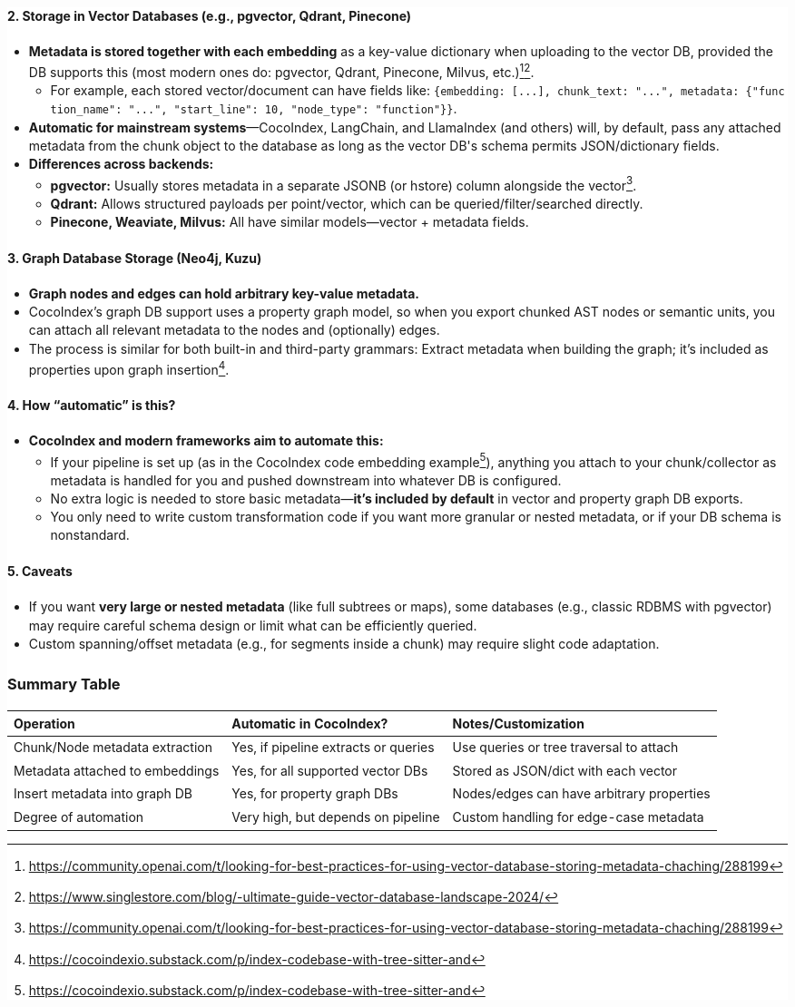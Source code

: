 
#### **2. Storage in Vector Databases (e.g., pgvector, Qdrant, Pinecone)**

- **Metadata is stored together with each embedding** as a key-value dictionary when uploading to the vector DB, provided the DB supports this (most modern ones do: pgvector, Qdrant, Pinecone, Milvus, etc.)[^21_5][^21_8].
    - For example, each stored vector/document can have fields like: `{embedding: [...], chunk_text: "...", metadata: {"function_name": "...", "start_line": 10, "node_type": "function"}}`.
- **Automatic for mainstream systems**—CocoIndex, LangChain, and LlamaIndex (and others) will, by default, pass any attached metadata from the chunk object to the database as long as the vector DB's schema permits JSON/dictionary fields.
- **Differences across backends:**
    - **pgvector:** Usually stores metadata in a separate JSONB (or hstore) column alongside the vector[^21_5].
    - **Qdrant:** Allows structured payloads per point/vector, which can be queried/filter/searched directly.
    - **Pinecone, Weaviate, Milvus:** All have similar models—vector + metadata fields.


#### **3. Graph Database Storage (Neo4j, Kuzu)**

- **Graph nodes and edges can hold arbitrary key-value metadata.**
- CocoIndex’s graph DB support uses a property graph model, so when you export chunked AST nodes or semantic units, you can attach all relevant metadata to the nodes and (optionally) edges.
- The process is similar for both built-in and third-party grammars: Extract metadata when building the graph; it’s included as properties upon graph insertion[^21_3].


#### **4. How “automatic” is this?**

- **CocoIndex and modern frameworks aim to automate this:**
    - If your pipeline is set up (as in the CocoIndex code embedding example[^21_3]), anything you attach to your chunk/collector as metadata is handled for you and pushed downstream into whatever DB is configured.
    - No extra logic is needed to store basic metadata—**it’s included by default** in vector and property graph DB exports.
    - You only need to write custom transformation code if you want more granular or nested metadata, or if your DB schema is nonstandard.


#### **5. Caveats**

- If you want **very large or nested metadata** (like full subtrees or maps), some databases (e.g., classic RDBMS with pgvector) may require careful schema design or limit what can be efficiently queried.
- Custom spanning/offset metadata (e.g., for segments inside a chunk) may require slight code adaptation.


### Summary Table

| Operation | Automatic in CocoIndex? | Notes/Customization |
| :-- | :-- | :-- |
| Chunk/Node metadata extraction | Yes, if pipeline extracts or queries | Use queries or tree traversal to attach |
| Metadata attached to embeddings | Yes, for all supported vector DBs | Stored as JSON/dict with each vector |
| Insert metadata into graph DB | Yes, for property graph DBs | Nodes/edges can have arbitrary properties |
| Degree of automation | Very high, but depends on pipeline | Custom handling for edge-case metadata |


[^1_1]: https://platform.openai.com/docs/guides/embeddings
[^1_2]: https://blog.stackademic.com/late-chunking-embedding-first-chunk-later-long-context-retrieval-in-rag-applications-3a292f6443bb
[^1_3]: https://www.reddit.com/r/MLQuestions/comments/1g6fy16/why_is_there_such_a_big_difference_between/
[^1_4]: https://www.machinelearningmastery.com/use-word-embedding-layers-deep-learning-keras/
[^1_5]: https://aclanthology.org/2020.acl-main.94.pdf
[^1_6]: https://news.ycombinator.com/item?id=40067486
[^1_7]: https://stackoverflow.com/questions/22272370/word2vec-effect-of-window-size-used
[^1_8]: https://www.pinecone.io/learn/chunking-strategies/
[^1_9]: https://arxiv.org/abs/2404.14631
[^1_10]: https://www.reddit.com/r/OpenAI/comments/174gqt1/chunking_text_for_embeddings_not_capturing_full/
[^2_1]: https://cocoindexio.substack.com/p/index-codebase-with-tree-sitter-and
[^2_2]: https://dev.to/shrsv/unraveling-tree-sitter-queries-your-guide-to-code-analysis-magic-41il
[^2_3]: https://app.daily.dev/posts/index-codebase-with-tree-sitter-and-cocoindex-for-rag-and-semantic-search-ku8qwp9tx
[^2_4]: https://tree-sitter.github.io
[^2_5]: https://www.reddit.com/r/rust/comments/1980y0j/dossier_a_treesitter_based_multilanguage_source/
[^2_6]: https://github.com/tree-sitter/tree-sitter/discussions/831
[^3_1]: https://cocoindexio.substack.com/p/index-codebase-with-tree-sitter-and
[^3_2]: https://neovim.io/doc/user/treesitter.html
[^3_3]: https://app.daily.dev/posts/index-codebase-with-tree-sitter-and-cocoindex-for-rag-and-semantic-search-ku8qwp9tx
[^3_4]: https://jhcha.app/blog/the-power-of-treesitter/
[^3_5]: https://cocoindex.io/blogs/data-indexing-custom-logic/
[^3_6]: https://forum.cursor.com/t/how-much-does-custom-tree-sitter-grammar-impact-cursor-indexing/80459
[^3_7]: https://github.com/tree-sitter/tree-sitter/discussions/1215
[^3_8]: https://www.reddit.com/r/neovim/comments/yl1nv3/guide_to_writing_custom_operations_with_tree/
[^3_9]: https://news.ycombinator.com/item?id=43502639
[^3_10]: https://github.com/helix-editor/helix/issues/338
[^4_1]: https://docs.unstract.com/unstract/unstract_platform/user_guides/chunking/
[^4_2]: https://www.reddit.com/r/LangChain/comments/1bjxvov/what_is_the_advantage_of_overlapping_in_chunking/
[^4_3]: https://community.databricks.com/t5/technical-blog/the-ultimate-guide-to-chunking-strategies-for-rag-applications/ba-p/113089
[^4_4]: https://github.com/langchain-ai/langchain/issues/2026
[^4_5]: https://cocoindex.io/blogs/index-code-base-for-rag/
[^4_6]: https://cocoindex.io/docs/ops/functions
[^4_7]: https://cocoindexio.substack.com/p/index-codebase-with-tree-sitter-and
[^4_8]: https://www.youtube.com/watch?v=ZnmyoHslBSc
[^5_1]: https://github.com/tree-sitter/tree-sitter-haskell
[^5_2]: https://www.reddit.com/r/haskell/comments/9tbllm/tooling_project_idea_deriving_a_treesitter/
[^5_3]: https://docs.rs/tree-sitter-haskell
[^5_4]: https://tree-sitter.github.io/tree-sitter/using-parsers/
[^5_5]: https://github.com/tree-sitter/haskell-tree-sitter
[^5_6]: https://discourse.haskell.org/t/survey-for-users-of-the-tree-sitter-haskell-grammar/9153
[^5_7]: https://tree-sitter.github.io
[^5_8]: https://hackage.haskell.org/package/tree-sitter
[^5_9]: https://lib.rs/crates/npezza93-tree-sitter-haskell
[^6_1]: https://www.reddit.com/r/haskell/comments/fbztgp/what_are_the_selling_points_of_haskell_why_would/
[^6_2]: https://www.cs.tufts.edu/~nr/pubs/embedj.pdf
[^6_3]: https://stackoverflow.com/questions/9757515/haskell-platform-nested-functions-and-optimization
[^6_4]: https://tomasp.net/academic/papers/haskell-effects/haskell-effects.pdf
[^6_5]: https://discourse.haskell.org/t/why-use-an-effect-system/10841
[^6_6]: https://www.andres-loeh.de/ExploringGH.pdf
[^6_7]: https://dl.acm.org/doi/pdf/10.1145/317765.317784
[^7_1]: https://github.com/yilinjz/astchunk
[^7_2]: https://www.reddit.com/r/haskell/comments/9tbllm/tooling_project_idea_deriving_a_treesitter/
[^7_3]: https://issues.guix.gnu.org/49946
[^7_4]: https://stackoverflow.com/questions/64801860/abstract-syntax-tree-implementation-on-functions
[^7_5]: https://discourse.haskell.org/t/survey-for-users-of-the-tree-sitter-haskell-grammar/9153
[^7_6]: https://github.com/tree-sitter/haskell-tree-sitter
[^7_7]: https://tree-sitter.github.io
[^7_8]: https://discourse.elm-lang.org/t/parsers-with-error-recovery/6262
[^7_9]: https://magnus.therning.org/tag-haskell.html
[^8_1]: https://cocoindex.io/docs/getting_started/quickstart
[^8_2]: https://qdrant.tech/documentation/data-management/cocoindex/
[^8_3]: https://github.com/datahub-project/datahub/blob/master/metadata-ingestion/recipe_overview.md
[^8_4]: https://cocoindex.io/docs/core/initialization/
[^8_5]: https://datahubproject.io/docs/metadata-ingestion/developing/
[^8_6]: https://dev.to/cocoindex/real-time-knowledge-graph-for-product-insights-with-llm-taxonomy-understanding-21f4
[^8_7]: https://docs.datahub.com/docs/metadata-ingestion
[^8_8]: https://qdrant.tech/documentation/data-ingestion-beginners/
[^9_1]: https://arxiv.org/pdf/2204.03293.pdf
[^9_2]: https://mahbubcseju.com/uploads/transformer_explainability.pdf
[^9_3]: https://www.nature.com/articles/s41598-024-69402-7
[^9_4]: https://arxiv.org/pdf/2103.11626.pdf
[^9_5]: https://lutpub.lut.fi/bitstream/10024/168818/1/mastersthesis_Sapkota_Shankar.pdf
[^9_6]: https://www.youtube.com/watch?v=YmAXluUDPPI
[^9_7]: https://www.nepjol.info/index.php/nccsrj/article/download/72334/55218/210310
[^9_8]: https://colab.research.google.com/github/ncoop57/i-am-a-nerd/blob/master/_notebooks/2020-12-26-Improved_Code_Commenter.ipynb
[^9_9]: https://www.mdpi.com/2076-3417/14/13/5795
[^9_10]: https://www.mdpi.com/2079-9292/13/4/767
[^9_11]: tools.cocoindex_configuration
[^10_1]: https://www.algolia.com/doc/guides/building-search-ui/ui-and-ux-patterns/multi-index-search/js/
[^10_2]: https://www.meilisearch.com/blog/introducing-multi-search
[^10_3]: https://discourse.hibernate.org/t/query-across-multiple-indexes-sub-classes/4677
[^10_4]: https://github.com/meilisearch/meilisearch/discussions/4088
[^10_5]: https://stackoverflow.com/questions/2501449/multiple-indexes-for-a-java-collection-most-basic-solution
[^10_6]: https://learn.microsoft.com/en-us/answers/questions/1104900/azure-cognitive-search-query-multiple-indexes
[^10_7]: https://discuss.elastic.co/t/search-across-multiple-indices-for-the-same-field/206349
[^10_8]: https://stackoverflow.com/questions/73646601/elasticsearch-how-to-search-from-multiple-indexes
[^10_9]: https://www.reddit.com/r/learnprogramming/comments/13cs3s2/binary_search_how_to_search_for_multiple_indexes/
[^10_10]: tools.cocoindex_configuration
[^10_11]: programming.code_analysis_integration
[^11_1]: https://cocoindex.io/blogs/incremental-processing
[^11_2]: https://cocoindex.io/blogs/continuous-updates/
[^11_3]: https://hackernoon.com/why-recompute-everything-when-you-can-use-this-solution-to-keep-your-ai-index-fresh-automatically
[^11_4]: https://github.com/cocoindex-io/cocoindex/releases
[^11_5]: https://dev.to/badmonster0/cocoindex-changelog-2025-04-05-123i
[^11_6]: https://cocoindex.io/blogs/authors/all-cocoindex-articles/
[^11_7]: https://github.com/cocoindex-io/cocoindex
[^11_8]: https://hackernoon.com/real-time-s3-processing-arrives-on-cocoindex-via-aws-sqs-integration
[^11_9]: https://www.reddit.com/r/unrealengine/comments/1kmfu9z/dataassets_vs_structs_working_with_ue5_datadriven/
[^11_10]: https://app.daily.dev/posts/build-fresh-data-for-ai-on-source-updates-nubscteei
[^12_1]: https://modal.com/blog/6-best-code-embedding-models-compared
[^12_2]: https://milvus.io/ai-quick-reference/how-can-you-use-a-gpu-to-speed-up-the-embedding-generation-with-sentence-transformers-and-what-changes-are-needed-in-code-to-do-so
[^12_3]: https://github.com/FL33TW00D/embd
[^12_4]: https://www.linkedin.com/posts/robert-anderson-bi-architect_1-enclosing-saas-in-a-container-1-activity-7286822134767603712-2rSR
[^12_5]: https://www.unite.ai/code-embedding-a-comprehensive-guide/
[^12_6]: https://zilliz.com/ai-faq/what-are-the-most-popular-embedding-models-for-generalpurpose-use
[^12_7]: https://yellow.systems/blog/embedded-llms-in-saas
[^12_8]: https://arxiv.org/abs/2311.08066
[^12_9]: https://www.qodo.ai/blog/qodo-embed-1-code-embedding-code-retrieval/
[^12_10]: https://zilliz.com/ai-faq/how-can-you-use-a-gpu-to-speed-up-the-embedding-generation-with-sentence-transformers-and-what-changes-are-needed-in-code-to-do-so
[^12_11]: https://www.comparethecloud.net/articles/enabling-agile-embedded-integrations-in-saas-applications/
[^12_12]: https://platform.openai.com/docs/guides/embeddings
[^12_13]: https://codesphere.com/articles/best-open-source-sentence-embedding-models
[^12_14]: https://www.n-ix.com/saas-vs-on-premises/
[^12_15]: https://www.moderne.ai/blog/what-are-embeddings-and-why-are-they-great-for-code-impact-analysis
[^12_16]: https://www.pinecone.io/learn/series/rag/embedding-models-rundown/
[^12_17]: https://build.nvidia.com/models
[^12_18]: https://www.locoia.com/saas-integration/
[^12_19]: https://openai.com/index/introducing-text-and-code-embeddings/
[^12_20]: https://www.graft.com/blog/open-source-text-embedding-models
[^13_1]: https://forum.image.sc/t/ome-zarr-chunking-questions/66794
[^13_2]: https://stackoverflow.com/questions/48286722/rmarkdown-how-to-show-partial-output-from-chunk
[^13_3]: https://github.com/quarto-dev/quarto-cli/discussions/2121
[^13_4]: https://github.com/Unstructured-IO/unstructured/issues/3079
[^13_5]: https://www.reddit.com/r/LangChain/comments/169uxea/ways_to_inject_metadata_into_text_chunks/
[^13_6]: https://www.youtube.com/watch?v=m2gK5unZpuQ
[^13_7]: https://rmd4sci.njtierney.com/common-problems-with-rmarkdown-and-some-solutions
[^13_8]: https://docs.ceph.com/en/quincy/dev/deduplication/
[^13_9]: https://community.pinecone.io/t/changing-metadata-on-chunked-document-multiple-ids-w-same-metadata-but-only-have-access-to-1-id/3298
[^13_10]: https://docs.ceph.com/en/latest/dev/osd_internals/erasure_coding/enhancements/
[^14_1]: https://docs.llamaindex.ai/en/stable/examples/cookbooks/GraphRAG_v1/
[^14_2]: https://www.adesso.de/en/news/blog/graphrag-utilising-complex-data-relationships-for-more-efficient-llm-queries.jsp
[^14_3]: https://graphrag.com/concepts/intro-to-graphrag/
[^14_4]: https://github.com/run-llama/llama_index/issues/15173
[^14_5]: https://dev.to/cocoindex/build-real-time-knowledge-graphs-from-documents-using-cocoindex-kuzu-with-llms-live-updates-n1b
[^14_6]: https://www.youtube.com/watch?v=G3WstvhHO24
[^14_7]: https://www.reddit.com/r/Rag/comments/1l392g8/realtime_knowledge_graph_with_kuzu_and_cocoindex/
[^14_8]: https://www.reddit.com/r/Rag/comments/1i6z2q6/where_to_start_implementing_graphrag/
[^14_9]: https://memgraph.com/blog/how-microsoft-graphrag-works-with-graph-databases
[^14_10]: https://docs.llamaindex.ai/en/stable/examples/cookbooks/GraphRAG_v2/
[^15_1]: https://github.com/WM-SEMERU/ACER
[^15_2]: https://github.com/GregSilvia/GraphAST
[^15_3]: https://www.jointjs.com/demos/abstract-syntax-tree
[^15_4]: https://astexplorer.net
[^15_5]: https://www.npmjs.com/package/@ts-graphviz/ast
[^15_6]: https://en.wikibooks.org/wiki/ROSE_Compiler_Framework/How_to_visualize_AST
[^15_7]: https://www.codecentric.de/en/knowledge-hub/blog/graphlr-indexing-antlr3-generated-java-ast-through-a-neo4j-graph
[^15_8]: https://www.codecentric.de/en/knowledge-hub/blog/graphlr-indexing-antlr3-generated-java-ast-through-a-neo4j-graph?replytocom=80263
[^15_9]: https://syncedreview.com/2022/08/22/google-cmu-open-source-a-library-for-graph-representation-of-python-programs-for-machine-learning-research/
[^15_10]: https://plume-oss.github.io/plume-docs/
[^16_1]: https://github.com/BekaValentine/Haskell-Chart-Parser
[^16_2]: https://stackoverflow.com/questions/25698375/converting-data-reify-explicit-sharing-graph-to-ast-with-de-bruijn-indices
[^16_3]: https://hackage.haskell.org/package/chart-svg/docs/Chart.html
[^16_4]: https://hackage.haskell.org/package/pangraph
[^16_5]: https://github.com/WM-SEMERU/ACER
[^16_6]: https://www.reddit.com/r/haskell/comments/8wj5n0/benchmarking_haskell_graph_libraries/
[^16_7]: https://stackoverflow.com/questions/21973446/tools-to-view-haskell-arrows-as-graphs
[^16_8]: https://downloads.haskell.org/ghc/9.0.1/docs/html/libraries/containers-0.6.4.1/src/Data-Graph.html
[^16_9]: https://kowainik.github.io/posts/2019-01-14-tomland
[^16_10]: https://www.stackage.org/lts
[^17_1]: https://cocoindex.io/blogs/handle-system-update-for-indexing-flow
[^17_2]: https://dev.to/badmonster0/llm-to-extract-and-auto-generate-knowledge-graph-step-by-step-in-100-lines-of-python-4cn8
[^17_3]: https://cocoindex.io/blogs/knowledge-graph-for-docs/
[^17_4]: https://github.com/cocoindex-io/cocoindex/issues
[^17_5]: https://hackernoon.com/keep-your-indexes-fresh-with-this-real-time-pipeline
[^17_6]: https://dev.to/badmonster0/cocoindex-changelog-2025-04-05-123i
[^17_7]: https://hackernoon.com/why-recompute-everything-when-you-can-use-this-solution-to-keep-your-ai-index-fresh-automatically
[^17_8]: https://news.ycombinator.com/item?id=44283597
[^17_9]: https://dev.to/cocoindex/story-of-cocoindex-at-1k-stars-4ohl
[^17_10]: https://github.com/cocoindex-io/cocoindex
[^18_1]: https://cocoindex.io/blogs/continuous-updates/
[^18_2]: https://cocoindex.io/blogs/incremental-processing
[^18_3]: https://dev.to/badmonster0/cocoindex-changelog-2025-04-05-123i
[^18_4]: https://app.daily.dev/posts/keep-your-indexes-fresh-with-this-real-time-pipeline-rvutcwqlj
[^18_5]: https://cocoindex.io/blogs/authors/all-cocoindex-articles/
[^18_6]: https://hackernoon.com/why-recompute-everything-when-you-can-use-this-solution-to-keep-your-ai-index-fresh-automatically
[^18_7]: https://hackernoon.com/keep-your-indexes-fresh-with-this-real-time-pipeline
[^18_8]: https://www.sciencedirect.com/science/article/pii/S0952197625006463
[^18_9]: https://app.daily.dev/posts/build-fresh-data-for-ai-on-source-updates-nubscteei
[^18_10]: https://substack.com/home/post/p-154929905
[^19_1]: https://neovim.io/doc/user/treesitter.html
[^19_2]: https://jhcha.app/blog/the-power-of-treesitter/
[^19_3]: https://github.com/tree-sitter/tree-sitter/blob/master/README.md
[^19_4]: https://docs.nova.app/syntax-reference/tree-sitter/
[^19_5]: https://dev.to/rijultp/understand-code-like-an-editor-intro-to-tree-sitter-50be
[^19_6]: https://rdrr.io/cran/treesitter/man/node-metadata.html
[^19_7]: https://pulsar-edit.dev/blog/20231110-savetheclocktower-modern-tree-sitter-part-5.html
[^19_8]: https://github.com/tree-sitter/tree-sitter
[^19_9]: https://www.reddit.com/r/neovim/comments/15jxqgn/i_dont_get_why_treesitter_is_a_big_deal_and_at/
[^19_10]: https://news.ycombinator.com/item?id=26225298
[^20_1]: https://github.com/tree-sitter/tree-sitter/discussions/1768
[^20_2]: https://pulsar-edit.dev/blog/20231110-savetheclocktower-modern-tree-sitter-part-5.html
[^20_3]: https://docs.nova.app/syntax-reference/tree-sitter/
[^20_4]: https://tree-sitter.github.io
[^20_5]: https://cran.r-project.org/web/packages/treesitter/readme/README.html
[^20_6]: https://rdrr.io/cran/treesitter/f/README.md
[^20_7]: https://gist.github.com/Aerijo/df27228d70c633e088b0591b8857eeef
[^20_8]: https://tree-sitter.github.io/tree-sitter/5-implementation.html
[^20_9]: https://cran.r-project.org/web/packages/treesitter/treesitter.pdf
[^20_10]: https://discourse.nixos.org/t/need-help-enabling-grammars-in-treesitter-python/39500
[^21_1]: https://bioconductor.statistik.tu-dortmund.de/cran/web/packages/treesitter/treesitter.pdf
[^21_2]: https://stackoverflow.com/questions/78861740/how-to-get-the-tree-structure-data-of-class-property-method-in-tree-sitter
[^21_3]: https://cocoindexio.substack.com/p/index-codebase-with-tree-sitter-and
[^21_4]: https://tree-sitter.github.io
[^21_5]: https://community.openai.com/t/looking-for-best-practices-for-using-vector-database-storing-metadata-chaching/288199
[^21_6]: https://github.com/Abhigyan126/Vector-Store
[^21_7]: https://neovim.io/doc/user/treesitter.html
[^21_8]: https://www.singlestore.com/blog/-ultimate-guide-vector-database-landscape-2024/
[^21_9]: https://github.com/tree-sitter/tree-sitter/blob/master/highlight/src/lib.rs
[^21_10]: https://www.reddit.com/r/Rag/comments/1gabsik/code_retrieval_for_rag/
[^22_1]: https://qdrant.tech/documentation/concepts/storage/
[^22_2]: https://qdrant.tech/articles/what-is-a-vector-database/
[^22_3]: https://qdrant.tech/documentation/overview/
[^22_4]: https://qdrant.tech/qdrant-vector-database/
[^22_5]: https://gist.github.com/AaradhyaSaxena/4dc701739d941e811efe8ac80eb39147
[^22_6]: https://www.cohorte.co/blog/a-developers-friendly-guide-to-qdrant-vector-database
[^22_7]: https://qdrant.tech/articles/qdrant-internals/
[^22_8]: https://airbyte.com/tutorials/beginners-guide-to-qdrant
[^22_9]: https://www.tigerdata.com/blog/pgvector-vs-qdrant
[^22_10]: https://github.com/qdrant/qdrant
[^23_1]: https://github.com/SimonEjenstam/neo4j-gpu
[^23_2]: https://www.datacamp.com/blog/the-top-5-vector-databases
[^23_3]: https://opus.lib.uts.edu.au/handle/10453/177429
[^23_4]: https://zilliz.com/blog/qdrant-vs-neo4j-a-comprehensive-vector-database-comparison
[^23_5]: https://www.pinecone.io/learn/vector-database/
[^23_6]: https://gist.github.com/tuandinh0801/7a6c6e81ab41576e11dc4d41a6676602
[^23_7]: https://www.tigerdata.com/blog/pgvector-vs-qdrant
[^23_8]: https://www.reddit.com/r/LangChain/comments/170jigz/my_strategy_for_picking_a_vector_database_a/
[^23_9]: https://realpython.com/chromadb-vector-database/
[^23_10]: https://www.reddit.com/r/LangChain/comments/1c0srpo/what_vector_database_do_you_use/
[^23_11]: https://pdfs.semanticscholar.org/3ea2/38939eec37e7c4f0d961d5e56490616d156f.pdf
[^23_12]: https://rxdb.info/articles/javascript-vector-database.html
[^23_13]: https://platform.openai.com/docs/guides/embeddings
[^23_14]: https://zilliz.com/blog/pgvector-vs-neo4j-a-comprehensive-vector-database-comparison
[^23_15]: https://developer.nvidia.com/blog/supercharge-graph-analytics-at-scale-with-gpu-cpu-fusion-for-100x-performance/
[^23_16]: https://dataaspirant.com/popular-vector-databases/
[^23_17]: https://adasci.org/code-search-with-vector-embeddings-using-qdrant-vector-database/
[^23_18]: https://qdrant.tech/benchmarks/
[^23_19]: https://rapids.ai/nx-cugraph/
[^23_20]: https://benchmark.vectorview.ai/vectordbs.html